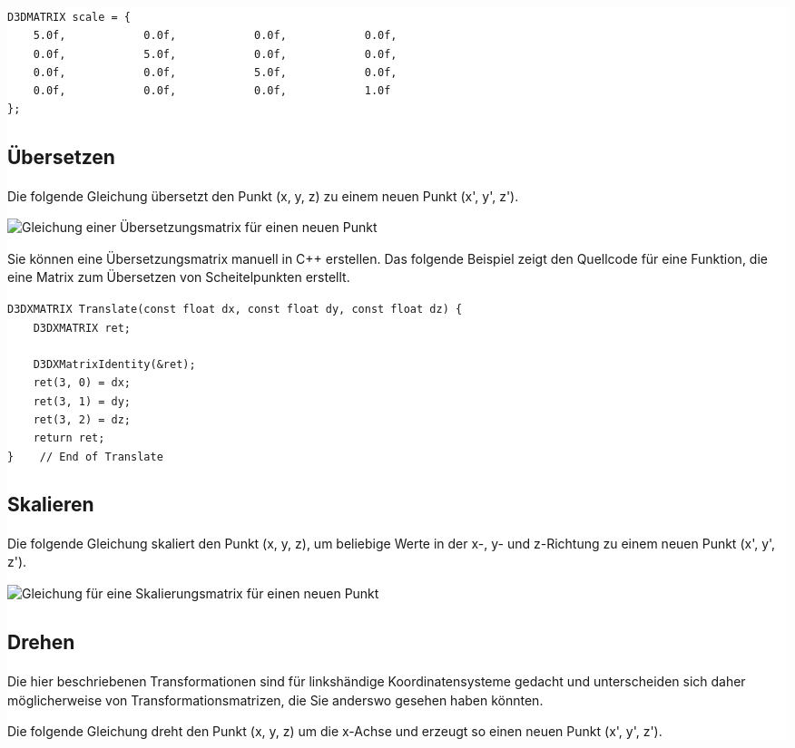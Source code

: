 ```
D3DMATRIX scale = {
    5.0f,            0.0f,            0.0f,            0.0f,
    0.0f,            5.0f,            0.0f,            0.0f,
    0.0f,            0.0f,            5.0f,            0.0f,
    0.0f,            0.0f,            0.0f,            1.0f
};
```

## <a name="span-idtranslatespanspan-idtranslatespanspan-idtranslatespantranslate"></a><span id="Translate"></span><span id="translate"></span><span id="TRANSLATE"></span>Übersetzen


Die folgende Gleichung übersetzt den Punkt (x, y, z) zu einem neuen Punkt (x', y', z').

![Gleichung einer Übersetzungsmatrix für einen neuen Punkt](images/transl8.png)

Sie können eine Übersetzungsmatrix manuell in C++ erstellen. Das folgende Beispiel zeigt den Quellcode für eine Funktion, die eine Matrix zum Übersetzen von Scheitelpunkten erstellt.

```
D3DXMATRIX Translate(const float dx, const float dy, const float dz) {
    D3DXMATRIX ret;

    D3DXMatrixIdentity(&ret);
    ret(3, 0) = dx;
    ret(3, 1) = dy;
    ret(3, 2) = dz;
    return ret;
}    // End of Translate
```

## <a name="span-idscalespanspan-idscalespanspan-idscalespanscale"></a><span id="Scale"></span><span id="scale"></span><span id="SCALE"></span>Skalieren


Die folgende Gleichung skaliert den Punkt (x, y, z), um beliebige Werte in der x-, y- und z-Richtung zu einem neuen Punkt (x', y', z').

![Gleichung für eine Skalierungsmatrix für einen neuen Punkt](images/matscale.png)

## <a name="span-idrotatespanspan-idrotatespanspan-idrotatespanrotate"></a><span id="Rotate"></span><span id="rotate"></span><span id="ROTATE"></span>Drehen


Die hier beschriebenen Transformationen sind für linkshändige Koordinatensysteme gedacht und unterscheiden sich daher möglicherweise von Transformationsmatrizen, die Sie anderswo gesehen haben könnten.

Die folgende Gleichung dreht den Punkt (x, y, z) um die x-Achse und erzeugt so einen neuen Punkt (x', y', z').
